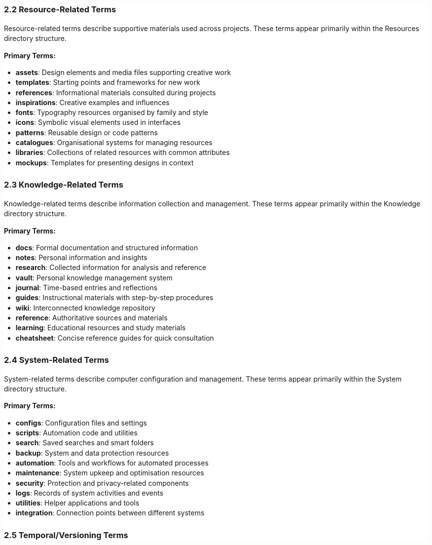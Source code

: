 ### 2.2 Resource-Related Terms

Resource-related terms describe supportive materials used across projects. These terms appear primarily within the Resources directory structure.

**Primary Terms:**
- **assets**: Design elements and media files supporting creative work
- **templates**: Starting points and frameworks for new work
- **references**: Informational materials consulted during projects
- **inspirations**: Creative examples and influences
- **fonts**: Typography resources organised by family and style
- **icons**: Symbolic visual elements used in interfaces
- **patterns**: Reusable design or code patterns
- **catalogues**: Organisational systems for managing resources
- **libraries**: Collections of related resources with common attributes
- **mockups**: Templates for presenting designs in context

### 2.3 Knowledge-Related Terms

Knowledge-related terms describe information collection and management. These terms appear primarily within the Knowledge directory structure.

**Primary Terms:**
- **docs**: Formal documentation and structured information
- **notes**: Personal information and insights
- **research**: Collected information for analysis and reference
- **vault**: Personal knowledge management system
- **journal**: Time-based entries and reflections
- **guides**: Instructional materials with step-by-step procedures
- **wiki**: Interconnected knowledge repository
- **reference**: Authoritative sources and materials
- **learning**: Educational resources and study materials
- **cheatsheet**: Concise reference guides for quick consultation

### 2.4 System-Related Terms

System-related terms describe computer configuration and management. These terms appear primarily within the System directory structure.

**Primary Terms:**
- **configs**: Configuration files and settings
- **scripts**: Automation code and utilities
- **search**: Saved searches and smart folders
- **backup**: System and data protection resources
- **automation**: Tools and workflows for automated processes
- **maintenance**: System upkeep and optimisation resources
- **security**: Protection and privacy-related components
- **logs**: Records of system activities and events
- **utilities**: Helper applications and tools
- **integration**: Connection points between different systems

### 2.5 Temporal/Versioning Terms
